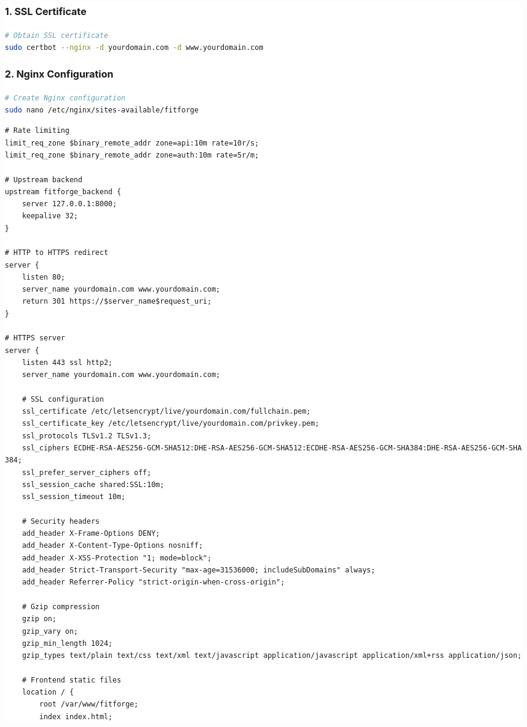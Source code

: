 ### 1. SSL Certificate

```bash
# Obtain SSL certificate
sudo certbot --nginx -d yourdomain.com -d www.yourdomain.com
```

### 2. Nginx Configuration

```bash
# Create Nginx configuration
sudo nano /etc/nginx/sites-available/fitforge
```

```nginx
# Rate limiting
limit_req_zone $binary_remote_addr zone=api:10m rate=10r/s;
limit_req_zone $binary_remote_addr zone=auth:10m rate=5r/m;

# Upstream backend
upstream fitforge_backend {
    server 127.0.0.1:8000;
    keepalive 32;
}

# HTTP to HTTPS redirect
server {
    listen 80;
    server_name yourdomain.com www.yourdomain.com;
    return 301 https://$server_name$request_uri;
}

# HTTPS server
server {
    listen 443 ssl http2;
    server_name yourdomain.com www.yourdomain.com;

    # SSL configuration
    ssl_certificate /etc/letsencrypt/live/yourdomain.com/fullchain.pem;
    ssl_certificate_key /etc/letsencrypt/live/yourdomain.com/privkey.pem;
    ssl_protocols TLSv1.2 TLSv1.3;
    ssl_ciphers ECDHE-RSA-AES256-GCM-SHA512:DHE-RSA-AES256-GCM-SHA512:ECDHE-RSA-AES256-GCM-SHA384:DHE-RSA-AES256-GCM-SHA384;
    ssl_prefer_server_ciphers off;
    ssl_session_cache shared:SSL:10m;
    ssl_session_timeout 10m;

    # Security headers
    add_header X-Frame-Options DENY;
    add_header X-Content-Type-Options nosniff;
    add_header X-XSS-Protection "1; mode=block";
    add_header Strict-Transport-Security "max-age=31536000; includeSubDomains" always;
    add_header Referrer-Policy "strict-origin-when-cross-origin";

    # Gzip compression
    gzip on;
    gzip_vary on;
    gzip_min_length 1024;
    gzip_types text/plain text/css text/xml text/javascript application/javascript application/xml+rss application/json;

    # Frontend static files
    location / {
        root /var/www/fitforge;
        index index.html;
```